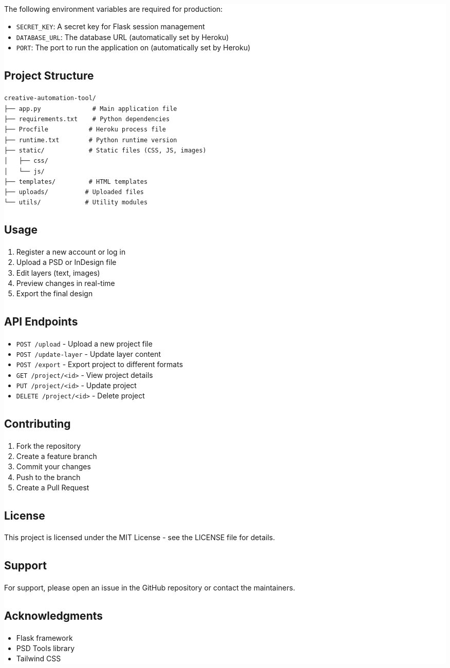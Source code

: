The following environment variables are required for production:

- `SECRET_KEY`: A secret key for Flask session management
- `DATABASE_URL`: The database URL (automatically set by Heroku)
- `PORT`: The port to run the application on (automatically set by Heroku)

## Project Structure

```
creative-automation-tool/
├── app.py              # Main application file
├── requirements.txt    # Python dependencies
├── Procfile           # Heroku process file
├── runtime.txt        # Python runtime version
├── static/            # Static files (CSS, JS, images)
│   ├── css/
│   └── js/
├── templates/         # HTML templates
├── uploads/          # Uploaded files
└── utils/            # Utility modules
```

## Usage

1. Register a new account or log in
2. Upload a PSD or InDesign file
3. Edit layers (text, images)
4. Preview changes in real-time
5. Export the final design

## API Endpoints

- `POST /upload` - Upload a new project file
- `POST /update-layer` - Update layer content
- `POST /export` - Export project to different formats
- `GET /project/<id>` - View project details
- `PUT /project/<id>` - Update project
- `DELETE /project/<id>` - Delete project

## Contributing

1. Fork the repository
2. Create a feature branch
3. Commit your changes
4. Push to the branch
5. Create a Pull Request

## License

This project is licensed under the MIT License - see the LICENSE file for details.

## Support

For support, please open an issue in the GitHub repository or contact the maintainers.

## Acknowledgments

- Flask framework
- PSD Tools library
- Tailwind CSS 